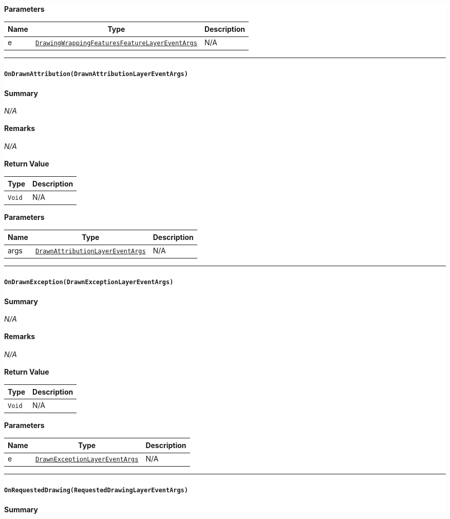 **Parameters**

|Name|Type|Description|
|---|---|---|
|e|[`DrawingWrappingFeaturesFeatureLayerEventArgs`](../ThinkGeo.Core/ThinkGeo.Core.DrawingWrappingFeaturesFeatureLayerEventArgs.md)|N/A|

---
#### `OnDrawnAttribution(DrawnAttributionLayerEventArgs)`

**Summary**

   *N/A*

**Remarks**

   *N/A*

**Return Value**

|Type|Description|
|---|---|
|`Void`|N/A|

**Parameters**

|Name|Type|Description|
|---|---|---|
|args|[`DrawnAttributionLayerEventArgs`](../ThinkGeo.Core/ThinkGeo.Core.DrawnAttributionLayerEventArgs.md)|N/A|

---
#### `OnDrawnException(DrawnExceptionLayerEventArgs)`

**Summary**

   *N/A*

**Remarks**

   *N/A*

**Return Value**

|Type|Description|
|---|---|
|`Void`|N/A|

**Parameters**

|Name|Type|Description|
|---|---|---|
|e|[`DrawnExceptionLayerEventArgs`](../ThinkGeo.Core/ThinkGeo.Core.DrawnExceptionLayerEventArgs.md)|N/A|

---
#### `OnRequestedDrawing(RequestedDrawingLayerEventArgs)`

**Summary**
